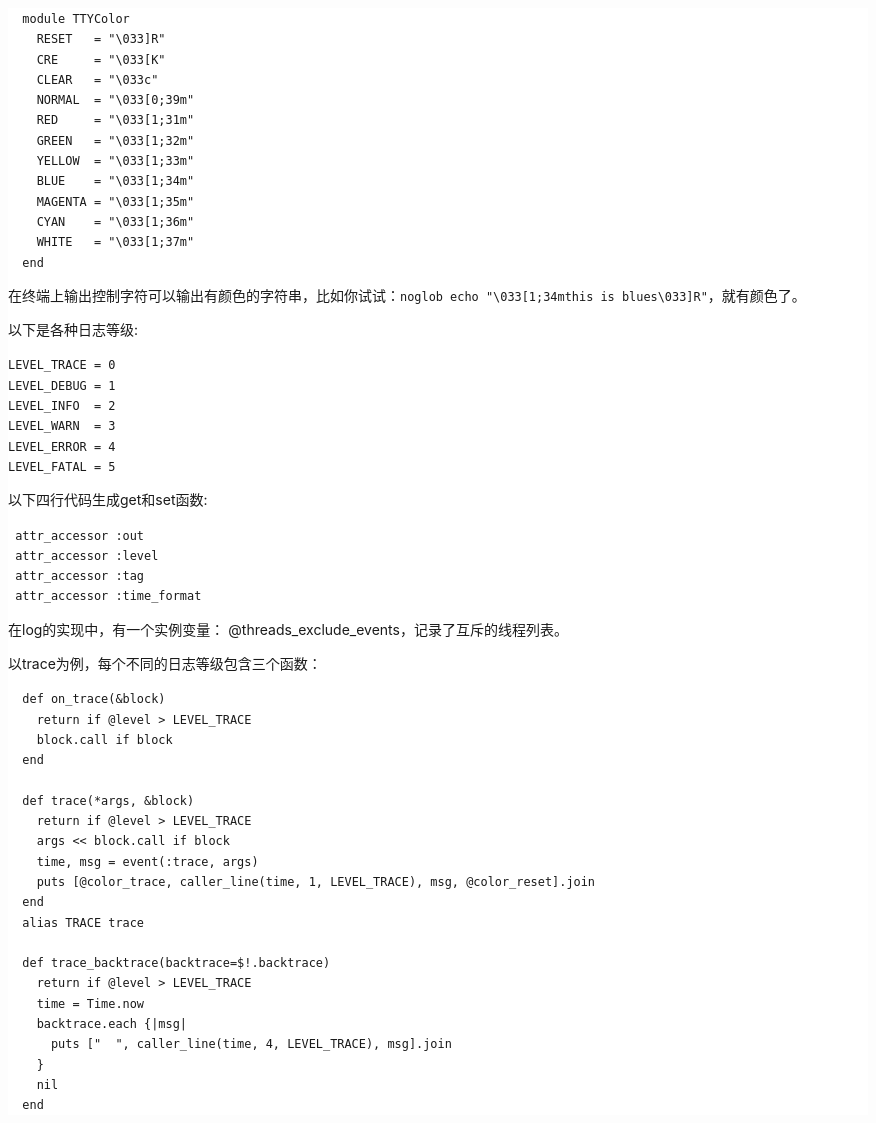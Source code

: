 ```
  module TTYColor
    RESET   = "\033]R"
    CRE     = "\033[K"
    CLEAR   = "\033c"
    NORMAL  = "\033[0;39m"
    RED     = "\033[1;31m"
    GREEN   = "\033[1;32m"
    YELLOW  = "\033[1;33m"
    BLUE    = "\033[1;34m"
    MAGENTA = "\033[1;35m"
    CYAN    = "\033[1;36m"
    WHITE   = "\033[1;37m"
  end
```

在终端上输出控制字符可以输出有颜色的字符串，比如你试试：`noglob echo "\033[1;34mthis is blues\033]R"`，就有颜色了。

以下是各种日志等级:
```
LEVEL_TRACE = 0
LEVEL_DEBUG = 1
LEVEL_INFO  = 2
LEVEL_WARN  = 3
LEVEL_ERROR = 4
LEVEL_FATAL = 5
```

以下四行代码生成get和set函数:
```
 attr_accessor :out
 attr_accessor :level
 attr_accessor :tag
 attr_accessor :time_format
```

在log的实现中，有一个实例变量： @threads_exclude_events，记录了互斥的线程列表。

以trace为例，每个不同的日志等级包含三个函数：

```
  def on_trace(&block)
    return if @level > LEVEL_TRACE
    block.call if block
  end

  def trace(*args, &block)
    return if @level > LEVEL_TRACE
    args << block.call if block
    time, msg = event(:trace, args)
    puts [@color_trace, caller_line(time, 1, LEVEL_TRACE), msg, @color_reset].join
  end
  alias TRACE trace

  def trace_backtrace(backtrace=$!.backtrace)
    return if @level > LEVEL_TRACE
    time = Time.now
    backtrace.each {|msg|
      puts ["  ", caller_line(time, 4, LEVEL_TRACE), msg].join
    }
    nil
  end

```
